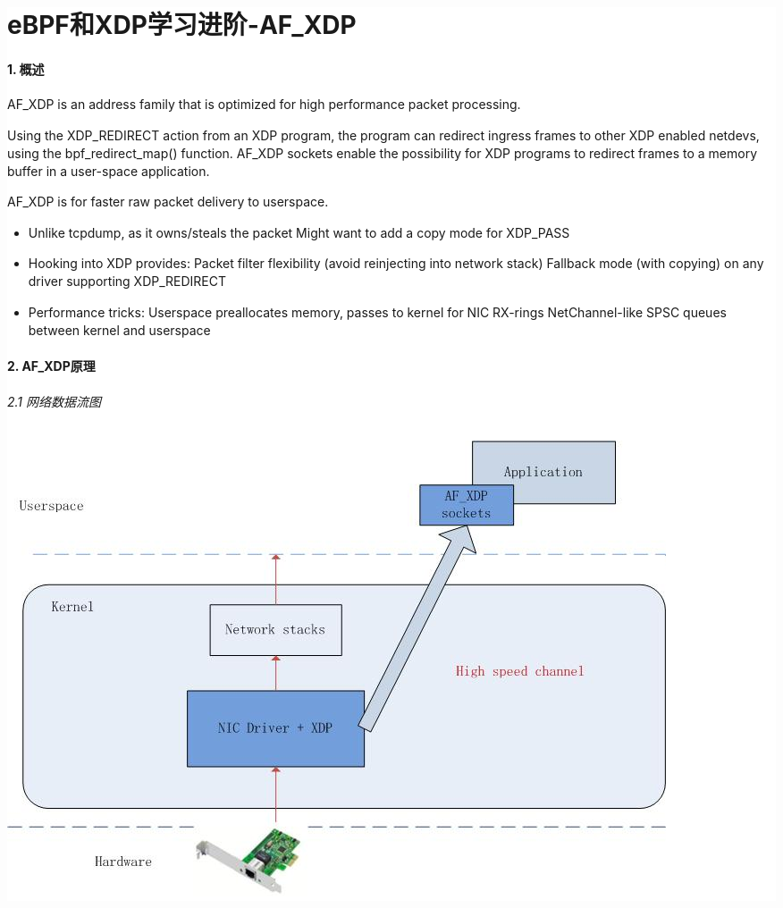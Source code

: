 

# eBPF和XDP学习进阶-AF_XDP

#### 1. 概述

AF_XDP is an address family that is optimized for high performance packet processing.

Using the XDP_REDIRECT action from an XDP program, the program can redirect ingress frames to other XDP enabled netdevs, using the bpf_redirect_map() function. AF_XDP sockets enable the possibility for XDP programs to redirect frames to a memory buffer in a user-space application.

AF_XDP is for faster raw packet delivery to userspace.

- Unlike tcpdump, as it owns/steals the packet
  Might want to add a copy mode for XDP_PASS

- Hooking into XDP provides:
  Packet filter flexibility (avoid reinjecting into network stack)
  Fallback mode (with copying) on any driver supporting XDP_REDIRECT

- Performance tricks:
  Userspace preallocates memory, passes to kernel for NIC RX-rings
  NetChannel-like SPSC queues between kernel and userspace

  

#### 2. AF_XDP原理

###### 2.1  网络数据流图





![AF_XDP-原理](../images/AF_XDP-原理.JPG)

